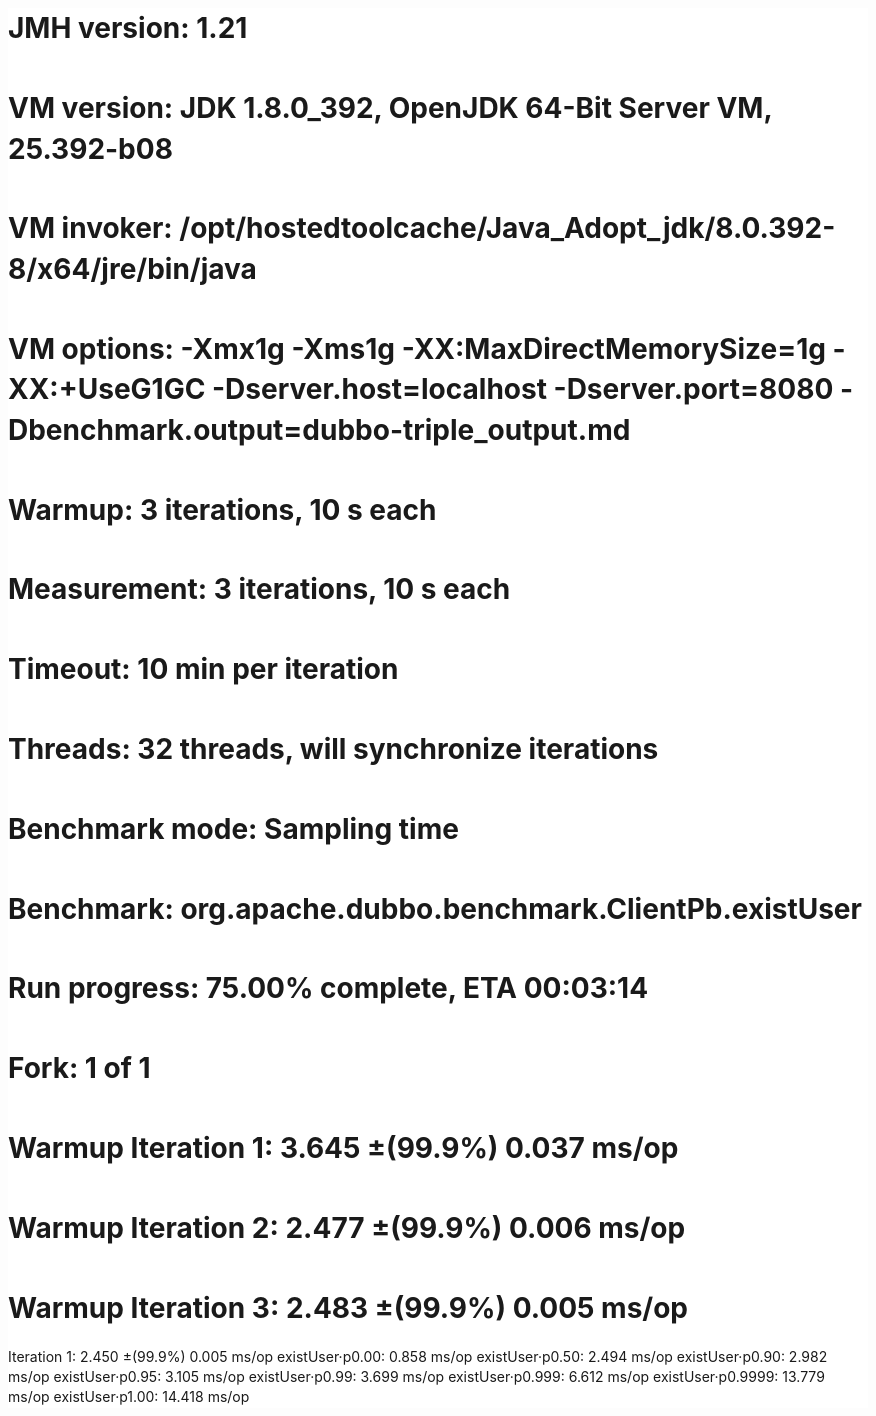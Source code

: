 
# JMH version: 1.21
# VM version: JDK 1.8.0_392, OpenJDK 64-Bit Server VM, 25.392-b08
# VM invoker: /opt/hostedtoolcache/Java_Adopt_jdk/8.0.392-8/x64/jre/bin/java
# VM options: -Xmx1g -Xms1g -XX:MaxDirectMemorySize=1g -XX:+UseG1GC -Dserver.host=localhost -Dserver.port=8080 -Dbenchmark.output=dubbo-triple_output.md
# Warmup: 3 iterations, 10 s each
# Measurement: 3 iterations, 10 s each
# Timeout: 10 min per iteration
# Threads: 32 threads, will synchronize iterations
# Benchmark mode: Sampling time
# Benchmark: org.apache.dubbo.benchmark.ClientPb.existUser

# Run progress: 75.00% complete, ETA 00:03:14
# Fork: 1 of 1
# Warmup Iteration   1: 3.645 ±(99.9%) 0.037 ms/op
# Warmup Iteration   2: 2.477 ±(99.9%) 0.006 ms/op
# Warmup Iteration   3: 2.483 ±(99.9%) 0.005 ms/op
Iteration   1: 2.450 ±(99.9%) 0.005 ms/op
                 existUser·p0.00:   0.858 ms/op
                 existUser·p0.50:   2.494 ms/op
                 existUser·p0.90:   2.982 ms/op
                 existUser·p0.95:   3.105 ms/op
                 existUser·p0.99:   3.699 ms/op
                 existUser·p0.999:  6.612 ms/op
                 existUser·p0.9999: 13.779 ms/op
                 existUser·p1.00:   14.418 ms/op
